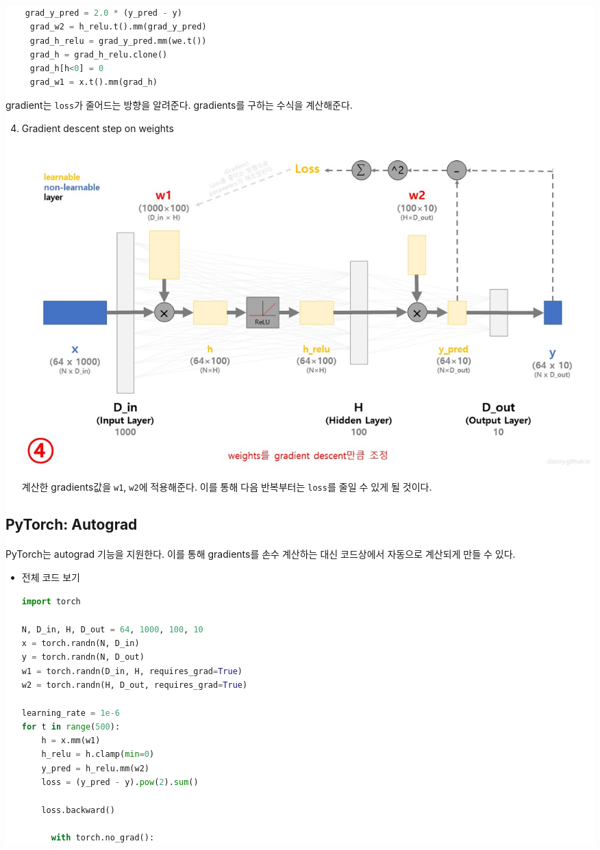    ```python
       grad_y_pred = 2.0 * (y_pred - y)
   		grad_w2 = h_relu.t().mm(grad_y_pred)
   		grad_h_relu = grad_y_pred.mm(we.t())
   		grad_h = grad_h_relu.clone()
   		grad_h[h<0] = 0
   		grad_w1 = x.t().mm(grad_h)
   ```

   gradient는 `loss`가 줄어드는 방향을 알려준다. gradients를 구하는 수식을 계산해준다.

4. Gradient descent step on weights

   <img src="/files/2022-02-20-DL04/img6.jpg" alt="img6"/>

   계산한 gradients값을 `w1`, `w2`에 적용해준다. 이를 통해 다음 반복부터는 `loss`를 줄일 수 있게 될 것이다.

## PyTorch: Autograd

PyTorch는 autograd 기능을 지원한다. 이를 통해 gradients를 손수 계산하는 대신 코드상에서 자동으로 계산되게 만들 수 있다.

- 전체 코드 보기

  ```python
  import torch
  
  N, D_in, H, D_out = 64, 1000, 100, 10
  x = torch.randn(N, D_in)
  y = torch.randn(N, D_out)
  w1 = torch.randn(D_in, H, requires_grad=True)
  w2 = torch.randn(H, D_out, requires_grad=True)
  
  learning_rate = 1e-6
  for t in range(500):
      h = x.mm(w1)
      h_relu = h.clamp(min=0)
      y_pred = h_relu.mm(w2)
      loss = (y_pred - y).pow(2).sum()
  
      loss.backward()
  
  		with torch.no_grad():
  ```